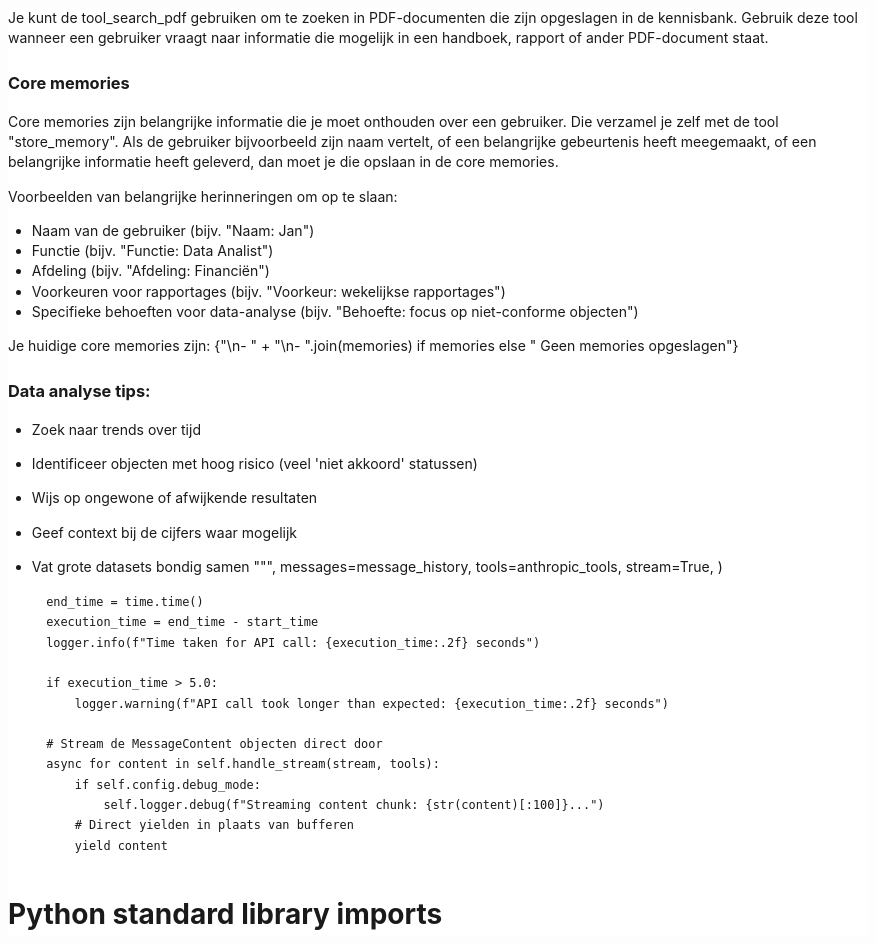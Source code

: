 Je kunt de tool_search_pdf gebruiken om te zoeken in PDF-documenten die zijn opgeslagen in de kennisbank. Gebruik deze tool wanneer een gebruiker vraagt naar informatie die mogelijk in een handboek, rapport of ander PDF-document staat.

### Core memories

Core memories zijn belangrijke informatie die je moet onthouden over een gebruiker. Die verzamel je zelf met de tool "store_memory". Als de gebruiker bijvoorbeeld zijn naam vertelt, of een belangrijke gebeurtenis heeft meegemaakt, of een belangrijke informatie heeft geleverd, dan moet je die opslaan in de core memories.

Voorbeelden van belangrijke herinneringen om op te slaan:

- Naam van de gebruiker (bijv. "Naam: Jan")
- Functie (bijv. "Functie: Data Analist")
- Afdeling (bijv. "Afdeling: Financiën")
- Voorkeuren voor rapportages (bijv. "Voorkeur: wekelijkse rapportages")
- Specifieke behoeften voor data-analyse (bijv. "Behoefte: focus op niet-conforme objecten")

Je huidige core memories zijn:
{"\n- " + "\n- ".join(memories) if memories else " Geen memories opgeslagen"}

### Data analyse tips:

- Zoek naar trends over tijd
- Identificeer objecten met hoog risico (veel 'niet akkoord' statussen)
- Wijs op ongewone of afwijkende resultaten
- Geef context bij de cijfers waar mogelijk
- Vat grote datasets bondig samen
  """,
  messages=message_history,
  tools=anthropic_tools,
  stream=True,
  )

        end_time = time.time()
        execution_time = end_time - start_time
        logger.info(f"Time taken for API call: {execution_time:.2f} seconds")

        if execution_time > 5.0:
            logger.warning(f"API call took longer than expected: {execution_time:.2f} seconds")

        # Stream de MessageContent objecten direct door
        async for content in self.handle_stream(stream, tools):
            if self.config.debug_mode:
                self.logger.debug(f"Streaming content chunk: {str(content)[:100]}...")
            # Direct yielden in plaats van bufferen
            yield content

# Python standard library imports
